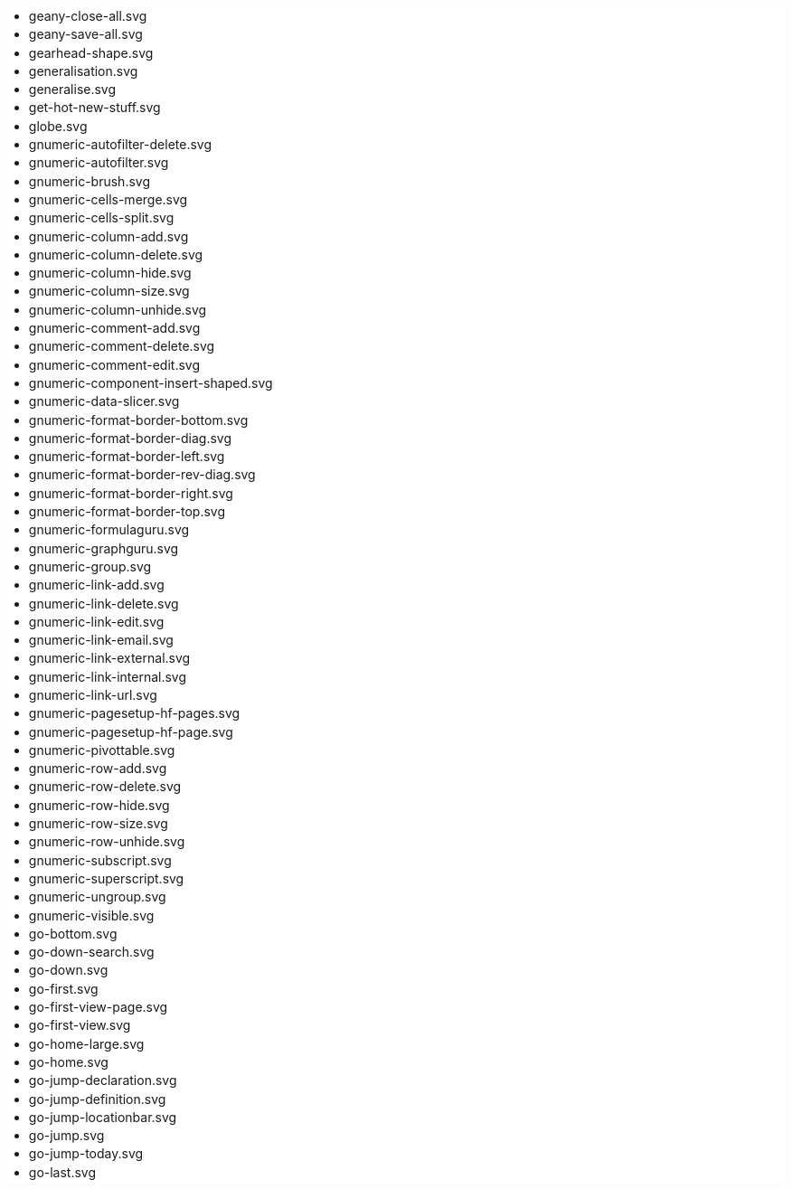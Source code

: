 * geany-close-all.svg
* geany-save-all.svg
* gearhead-shape.svg
* generalisation.svg
* generalise.svg
* get-hot-new-stuff.svg
* globe.svg
* gnumeric-autofilter-delete.svg
* gnumeric-autofilter.svg
* gnumeric-brush.svg
* gnumeric-cells-merge.svg
* gnumeric-cells-split.svg
* gnumeric-column-add.svg
* gnumeric-column-delete.svg
* gnumeric-column-hide.svg
* gnumeric-column-size.svg
* gnumeric-column-unhide.svg
* gnumeric-comment-add.svg
* gnumeric-comment-delete.svg
* gnumeric-comment-edit.svg
* gnumeric-component-insert-shaped.svg
* gnumeric-data-slicer.svg
* gnumeric-format-border-bottom.svg
* gnumeric-format-border-diag.svg
* gnumeric-format-border-left.svg
* gnumeric-format-border-rev-diag.svg
* gnumeric-format-border-right.svg
* gnumeric-format-border-top.svg
* gnumeric-formulaguru.svg
* gnumeric-graphguru.svg
* gnumeric-group.svg
* gnumeric-link-add.svg
* gnumeric-link-delete.svg
* gnumeric-link-edit.svg
* gnumeric-link-email.svg
* gnumeric-link-external.svg
* gnumeric-link-internal.svg
* gnumeric-link-url.svg
* gnumeric-pagesetup-hf-pages.svg
* gnumeric-pagesetup-hf-page.svg
* gnumeric-pivottable.svg
* gnumeric-row-add.svg
* gnumeric-row-delete.svg
* gnumeric-row-hide.svg
* gnumeric-row-size.svg
* gnumeric-row-unhide.svg
* gnumeric-subscript.svg
* gnumeric-superscript.svg
* gnumeric-ungroup.svg
* gnumeric-visible.svg
* go-bottom.svg
* go-down-search.svg
* go-down.svg
* go-first.svg
* go-first-view-page.svg
* go-first-view.svg
* go-home-large.svg
* go-home.svg
* go-jump-declaration.svg
* go-jump-definition.svg
* go-jump-locationbar.svg
* go-jump.svg
* go-jump-today.svg
* go-last.svg